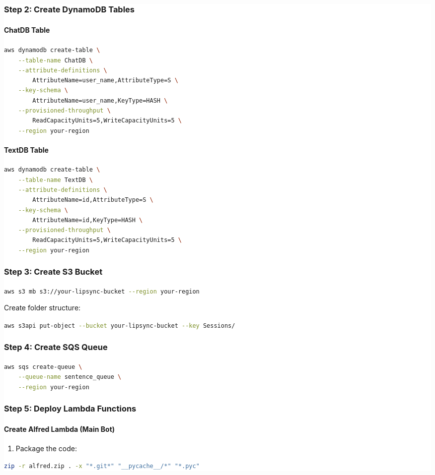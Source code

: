 ### Step 2: Create DynamoDB Tables

#### ChatDB Table
```bash
aws dynamodb create-table \
    --table-name ChatDB \
    --attribute-definitions \
        AttributeName=user_name,AttributeType=S \
    --key-schema \
        AttributeName=user_name,KeyType=HASH \
    --provisioned-throughput \
        ReadCapacityUnits=5,WriteCapacityUnits=5 \
    --region your-region
```

#### TextDB Table
```bash
aws dynamodb create-table \
    --table-name TextDB \
    --attribute-definitions \
        AttributeName=id,AttributeType=S \
    --key-schema \
        AttributeName=id,KeyType=HASH \
    --provisioned-throughput \
        ReadCapacityUnits=5,WriteCapacityUnits=5 \
    --region your-region
```

### Step 3: Create S3 Bucket

```bash
aws s3 mb s3://your-lipsync-bucket --region your-region
```

Create folder structure:
```bash
aws s3api put-object --bucket your-lipsync-bucket --key Sessions/
```

### Step 4: Create SQS Queue

```bash
aws sqs create-queue \
    --queue-name sentence_queue \
    --region your-region
```

### Step 5: Deploy Lambda Functions

#### Create Alfred Lambda (Main Bot)
1. Package the code:
```bash
zip -r alfred.zip . -x "*.git*" "__pycache__/*" "*.pyc"
```
